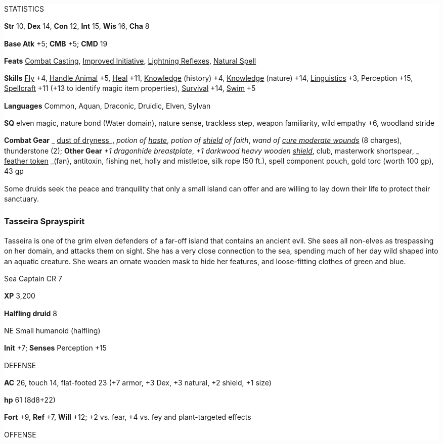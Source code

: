 STATISTICS

**Str** 10, **Dex** 14, **Con** 12, **Int** 15, **Wis** 16, **Cha** 8

**Base Atk** +5; **CMB** +5; **CMD** 19

**Feats** [Combat Casting](../../feats#_combat-casting), [Improved Initiative](../../feats#_improved-initiative), [Lightning Reflexes](../../feats#_lightning-reflexes), [Natural Spell](../../feats#_natural-spell)

**Skills** [Fly](../../skills_dir/fly#_fly) +4, [Handle Animal](../../skills_dir/handleAnimal#_handle-animal) +5, [Heal](../../skills_dir/heal#_heal) +11, [Knowledge](../../skills_dir/knowledge#_knowledge) (history) +4, [Knowledge](../../skills_dir/knowledge#_knowledge) (nature) +14, [Linguistics](../../skills_dir/linguistics#_linguistics) +3, Perception +15, [Spellcraft](../../skills_dir/spellcraft#_spellcraft) +11 (+13 to identify magic item properties), [Survival](../../skills_dir/survival#_survival) +14, [Swim](../../skills_dir/swim#_swim) +5

**Languages** Common, Aquan, Draconic, Druidic, Elven, Sylvan

**SQ** elven magic, nature bond (Water domain), nature sense, trackless step, weapon familiarity, wild empathy +6, woodland stride

**Combat Gear** _ [dust of dryness](../../magicItems_dir/wondrousItems#_dust-of-dryness)_, _potion of [haste](../../spells_dir/haste#_haste)_, _potion of [shield](../../spells_dir/shield#_shield) of faith_, _wand of [cure moderate wounds](../../spells_dir/cureModerateWounds#_cure-moderate-wounds)_ (8 charges), thunderstone (2); **Other Gear** _+1 dragonhide breastplate_, _+1 darkwood heavy wooden [shield](../../spells_dir/shield#_shield)_, club, masterwork shortspear, _ [feather token](../../magicItems_dir/wondrousItems#_feather-token) _(fan), antitoxin, fishing net, holly and mistletoe, silk rope (50 ft.), spell component pouch, gold torc (worth 100 gp), 43 gp

Some druids seek the peace and tranquility that only a small island can offer and are willing to lay down their life to protect their sanctuary.

### Tasseira Sprayspirit

Tasseira is one of the grim elven defenders of a far-off island that contains an ancient evil. She sees all non-elves as trespassing on her domain, and attacks them on sight. She has a very close connection to the sea, spending much of her day wild shaped into an aquatic creature. She wears an ornate wooden mask to hide her features, and loose-fitting clothes of green and blue.

Sea Captain CR 7

**XP** 3,200

**Halfling druid** 8

NE Small humanoid (halfling)

**Init** +7; **Senses** Perception +15

DEFENSE

**AC** 26, touch 14, flat-footed 23 (+7 armor, +3 Dex, +3 natural, +2 shield, +1 size)

**hp** 61 (8d8+22)

**Fort** +9, **Ref** +7, **Will** +12; +2 vs. fear, +4 vs. fey and plant-targeted effects

OFFENSE
